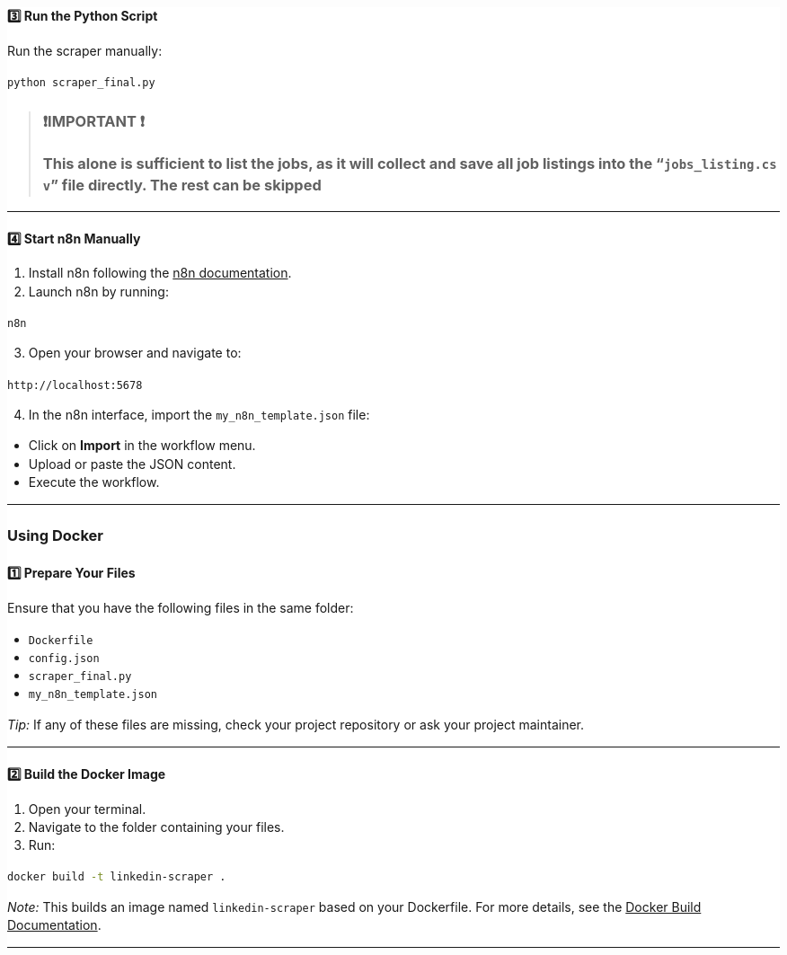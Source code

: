
#### 3️⃣ Run the Python Script

Run the scraper manually:
```sh
python scraper_final.py
```
> ### ❗IMPORTANT ❗
> 
> ### **This alone is sufficient to list the jobs, as it will collect and save all job listings into the “`jobs_listing.csv`” file directly. The rest can be skipped**

---

#### 4️⃣ Start n8n Manually

1. Install n8n following the [n8n documentation](https://docs.n8n.io/).
2. Launch n8n by running:
  ```sh
  n8n
  ```
3. Open your browser and navigate to:
  ```
  http://localhost:5678
  ```
4. In the n8n interface, import the `my_n8n_template.json` file:
  - Click on **Import** in the workflow menu.
  - Upload or paste the JSON content.
  - Execute the workflow.

---

### Using Docker

#### 1️⃣ Prepare Your Files

Ensure that you have the following files in the same folder:
- `Dockerfile`
- `config.json`
- `scraper_final.py`
- `my_n8n_template.json`

*Tip:* If any of these files are missing, check your project repository or ask your project maintainer.

---

#### 2️⃣ Build the Docker Image

1. Open your terminal.
2. Navigate to the folder containing your files.
3. Run:
  ```sh
  docker build -t linkedin-scraper .
  ```
  *Note:* This builds an image named `linkedin-scraper` based on your Dockerfile. For more details, see the [Docker Build Documentation](https://docs.docker.com/engine/reference/commandline/build/).

---